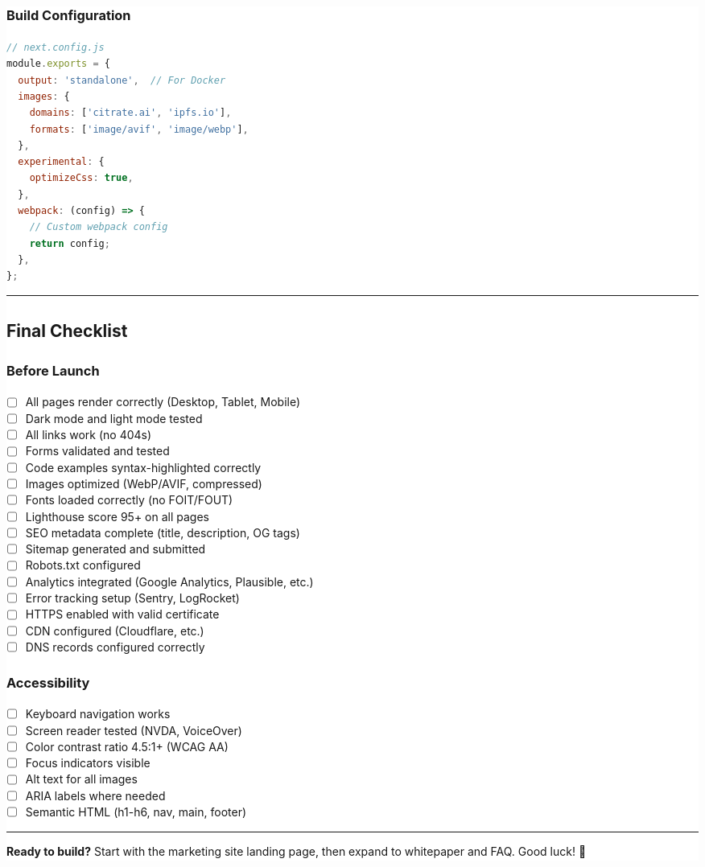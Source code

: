 ### Build Configuration

```javascript
// next.config.js
module.exports = {
  output: 'standalone',  // For Docker
  images: {
    domains: ['citrate.ai', 'ipfs.io'],
    formats: ['image/avif', 'image/webp'],
  },
  experimental: {
    optimizeCss: true,
  },
  webpack: (config) => {
    // Custom webpack config
    return config;
  },
};
```

---

## Final Checklist

### Before Launch

- [ ] All pages render correctly (Desktop, Tablet, Mobile)
- [ ] Dark mode and light mode tested
- [ ] All links work (no 404s)
- [ ] Forms validated and tested
- [ ] Code examples syntax-highlighted correctly
- [ ] Images optimized (WebP/AVIF, compressed)
- [ ] Fonts loaded correctly (no FOIT/FOUT)
- [ ] Lighthouse score 95+ on all pages
- [ ] SEO metadata complete (title, description, OG tags)
- [ ] Sitemap generated and submitted
- [ ] Robots.txt configured
- [ ] Analytics integrated (Google Analytics, Plausible, etc.)
- [ ] Error tracking setup (Sentry, LogRocket)
- [ ] HTTPS enabled with valid certificate
- [ ] CDN configured (Cloudflare, etc.)
- [ ] DNS records configured correctly

### Accessibility

- [ ] Keyboard navigation works
- [ ] Screen reader tested (NVDA, VoiceOver)
- [ ] Color contrast ratio 4.5:1+ (WCAG AA)
- [ ] Focus indicators visible
- [ ] Alt text for all images
- [ ] ARIA labels where needed
- [ ] Semantic HTML (h1-h6, nav, main, footer)

---

**Ready to build?** Start with the marketing site landing page, then expand to whitepaper and FAQ. Good luck! 🚀
